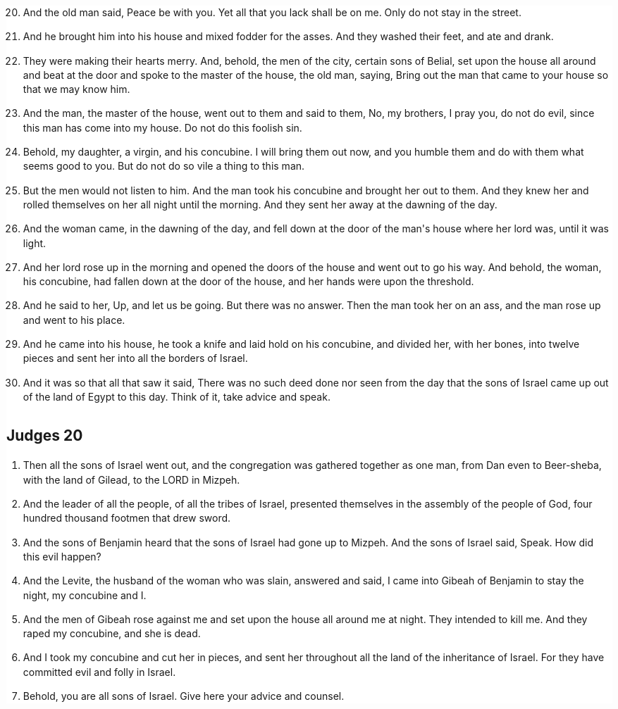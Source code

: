 20. And the old man said, Peace be with you. Yet all that you lack shall be on me. Only do not stay in the street.

21. And he brought him into his house and mixed fodder for the asses. And they washed their feet, and ate and drank.   

22. They were making their hearts merry. And, behold, the men of the city, certain sons of Belial, set upon the house all around and beat at the door and spoke to the master of the house, the old man, saying, Bring out the man that came to your house so that we may know him.

23. And the man, the master of the house, went out to them and said to them, No, my brothers, I pray you, do not do evil, since this man has come into my house. Do not do this foolish sin.

24. Behold, my daughter, a virgin, and his concubine. I will bring them out now, and you humble them and do with them what seems good to you. But do not do so vile a thing to this man.

25. But the men would not listen to him. And the man took his concubine and brought her out to them. And they knew her and rolled themselves on her all night until the morning. And they sent her away at the dawning of the day.

26. And the woman came, in the dawning of the day, and fell down at the door of the man's house where her lord was, until it was light.

27. And her lord rose up in the morning and opened the doors of the house and went out to go his way. And behold, the woman, his concubine, had fallen down at the door of the house, and her hands were upon the threshold.

28. And he said to her, Up, and let us be going. But there was no answer. Then the man took her on an ass, and the man rose up and went to his place.

29. And he came into his house, he took a knife and laid hold on his concubine, and divided her, with her bones, into twelve pieces and sent her into all the borders of Israel.

30. And it was so that all that saw it said, There was no such deed done nor seen from the day that the sons of Israel came up out of the land of Egypt to this day. Think of it, take advice and speak.  

## Judges 20

1. Then all the sons of Israel went out, and the congregation was gathered together as one man, from Dan even to Beer-sheba, with the land of Gilead, to the LORD in Mizpeh.

2. And the leader of all the people, of all the tribes of Israel, presented themselves in the assembly of the people of God, four hundred thousand footmen that drew sword.

3. And the sons of Benjamin heard that the sons of Israel had gone up to Mizpeh. And the sons of Israel said, Speak. How did this evil happen?

4. And the Levite, the husband of the woman who was slain, answered and said, I came into Gibeah of Benjamin to stay the night, my concubine and I.

5. And the men of Gibeah rose against me and set upon the house all around me at night. They intended to kill me. And they raped my concubine, and she is dead.

6. And I took my concubine and cut her in pieces, and sent her throughout all the land of the inheritance of Israel. For they have committed evil and folly in Israel.

7. Behold, you are all sons of Israel. Give here your advice and counsel.
